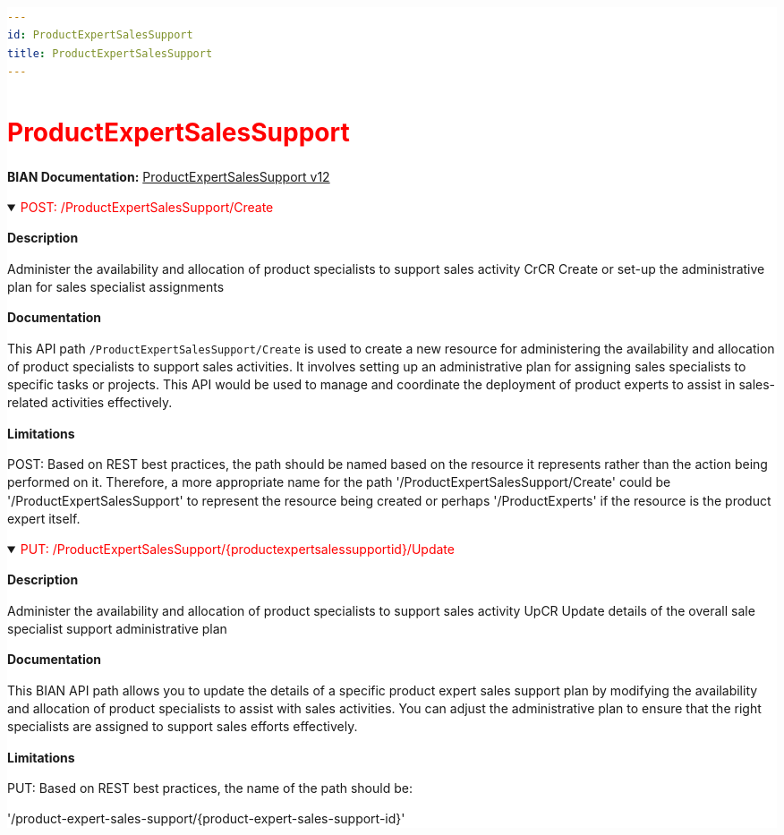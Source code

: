 ```yaml
---
id: ProductExpertSalesSupport
title: ProductExpertSalesSupport
---
```


<h1 style='color:red;'>ProductExpertSalesSupport</h1>

**BIAN Documentation:** [ProductExpertSalesSupport v12](https://app.swaggerhub.com/apis/BIAN-3/ProductExpertSalesSupport/12.0.0)

<details open>
  <summary><span style='color:red;'>POST: /ProductExpertSalesSupport/Create</span></summary>

  **Description**

  Administer the availability and allocation of product specialists to support sales activity CrCR Create or set-up the administrative plan for sales specialist assignments

  **Documentation**

  This API path `/ProductExpertSalesSupport/Create` is used to create a new resource for administering the availability and allocation of product specialists to support sales activities. It involves setting up an administrative plan for assigning sales specialists to specific tasks or projects. This API would be used to manage and coordinate the deployment of product experts to assist in sales-related activities effectively.

  **Limitations**

  POST: Based on REST best practices, the path should be named based on the resource it represents rather than the action being performed on it. Therefore, a more appropriate name for the path '/ProductExpertSalesSupport/Create' could be '/ProductExpertSalesSupport' to represent the resource being created or perhaps '/ProductExperts' if the resource is the product expert itself.

</details>

<details open>
  <summary><span style='color:red;'>PUT: /ProductExpertSalesSupport/{productexpertsalessupportid}/Update</span></summary>

  **Description**

  Administer the availability and allocation of product specialists to support sales activity UpCR Update details of the overall sale specialist support administrative plan

  **Documentation**

  This BIAN API path allows you to update the details of a specific product expert sales support plan by modifying the availability and allocation of product specialists to assist with sales activities. You can adjust the administrative plan to ensure that the right specialists are assigned to support sales efforts effectively.

  **Limitations**

  PUT: Based on REST best practices, the name of the path should be:

'/product-expert-sales-support/{product-expert-sales-support-id}'
